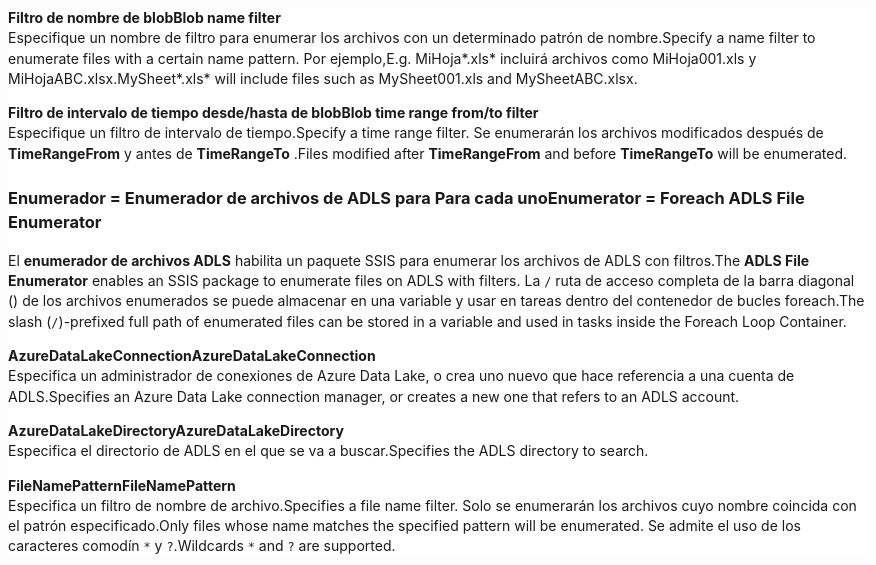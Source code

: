  <span data-ttu-id="1e245-324">**Filtro de nombre de blob**</span><span class="sxs-lookup"><span data-stu-id="1e245-324">**Blob name filter**</span></span>  
 <span data-ttu-id="1e245-325">Especifique un nombre de filtro para enumerar los archivos con un determinado patrón de nombre.</span><span class="sxs-lookup"><span data-stu-id="1e245-325">Specify a name filter to enumerate files with a certain name pattern.</span></span> <span data-ttu-id="1e245-326">Por ejemplo,</span><span class="sxs-lookup"><span data-stu-id="1e245-326">E.g.</span></span> <span data-ttu-id="1e245-327">MiHoja\*.xls\* incluirá archivos como MiHoja001.xls y MiHojaABC.xlsx.</span><span class="sxs-lookup"><span data-stu-id="1e245-327">MySheet\*.xls\* will include files such as MySheet001.xls and MySheetABC.xlsx.</span></span>  
  
 <span data-ttu-id="1e245-328">**Filtro de intervalo de tiempo desde/hasta de blob**</span><span class="sxs-lookup"><span data-stu-id="1e245-328">**Blob time range from/to filter**</span></span>  
 <span data-ttu-id="1e245-329">Especifique un filtro de intervalo de tiempo.</span><span class="sxs-lookup"><span data-stu-id="1e245-329">Specify a time range filter.</span></span> <span data-ttu-id="1e245-330">Se enumerarán los archivos modificados después de **TimeRangeFrom** y antes de **TimeRangeTo** .</span><span class="sxs-lookup"><span data-stu-id="1e245-330">Files modified after **TimeRangeFrom** and before **TimeRangeTo** will be enumerated.</span></span>  
### <a name="enumerator--foreach-adls-file-enumerator"></a><span data-ttu-id="1e245-331"> Enumerador = Enumerador de archivos de ADLS para Para cada uno</span><span class="sxs-lookup"><span data-stu-id="1e245-331">Enumerator = Foreach ADLS File Enumerator</span></span>  
<span data-ttu-id="1e245-332">El **enumerador de archivos ADLS** habilita un paquete SSIS para enumerar los archivos de ADLS con filtros.</span><span class="sxs-lookup"><span data-stu-id="1e245-332">The **ADLS File Enumerator** enables an SSIS package to enumerate files on ADLS with filters.</span></span> <span data-ttu-id="1e245-333">La `/` ruta de acceso completa de la barra diagonal () de los archivos enumerados se puede almacenar en una variable y usar en tareas dentro del contenedor de bucles foreach.</span><span class="sxs-lookup"><span data-stu-id="1e245-333">The slash (`/`)-prefixed full path of enumerated files can be stored in a variable and used in tasks inside the Foreach Loop Container.</span></span>
  
<span data-ttu-id="1e245-334">**AzureDataLakeConnection**</span><span class="sxs-lookup"><span data-stu-id="1e245-334">**AzureDataLakeConnection**</span></span>  
<span data-ttu-id="1e245-335">Especifica un administrador de conexiones de Azure Data Lake, o crea uno nuevo que hace referencia a una cuenta de ADLS.</span><span class="sxs-lookup"><span data-stu-id="1e245-335">Specifies an Azure Data Lake connection manager, or creates a new one that refers to an ADLS account.</span></span>   
  
<span data-ttu-id="1e245-336">**AzureDataLakeDirectory**</span><span class="sxs-lookup"><span data-stu-id="1e245-336">**AzureDataLakeDirectory**</span></span>  
<span data-ttu-id="1e245-337">Especifica el directorio de ADLS en el que se va a buscar.</span><span class="sxs-lookup"><span data-stu-id="1e245-337">Specifies the ADLS directory to search.</span></span>
  
<span data-ttu-id="1e245-338">**FileNamePattern**</span><span class="sxs-lookup"><span data-stu-id="1e245-338">**FileNamePattern**</span></span>  
<span data-ttu-id="1e245-339">Especifica un filtro de nombre de archivo.</span><span class="sxs-lookup"><span data-stu-id="1e245-339">Specifies a file name filter.</span></span> <span data-ttu-id="1e245-340">Solo se enumerarán los archivos cuyo nombre coincida con el patrón especificado.</span><span class="sxs-lookup"><span data-stu-id="1e245-340">Only files whose name matches the specified pattern will be enumerated.</span></span> <span data-ttu-id="1e245-341">Se admite el uso de los caracteres comodín `*` y `?`.</span><span class="sxs-lookup"><span data-stu-id="1e245-341">Wildcards `*` and `?` are supported.</span></span> 
  